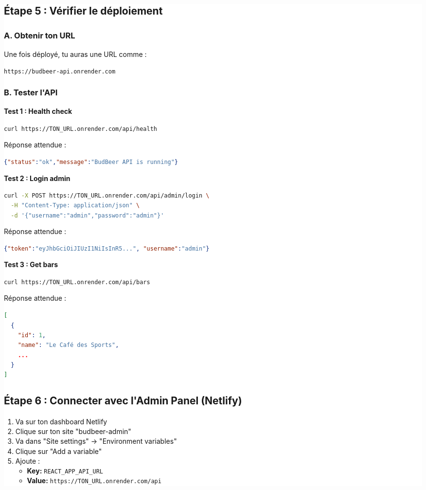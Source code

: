 ## Étape 5 : Vérifier le déploiement

### A. Obtenir ton URL
Une fois déployé, tu auras une URL comme :
```
https://budbeer-api.onrender.com
```

### B. Tester l'API

**Test 1 : Health check**
```bash
curl https://TON_URL.onrender.com/api/health
```

Réponse attendue :
```json
{"status":"ok","message":"BudBeer API is running"}
```

**Test 2 : Login admin**
```bash
curl -X POST https://TON_URL.onrender.com/api/admin/login \
  -H "Content-Type: application/json" \
  -d '{"username":"admin","password":"admin"}'
```

Réponse attendue :
```json
{"token":"eyJhbGciOiJIUzI1NiIsInR5...", "username":"admin"}
```

**Test 3 : Get bars**
```bash
curl https://TON_URL.onrender.com/api/bars
```

Réponse attendue :
```json
[
  {
    "id": 1,
    "name": "Le Café des Sports",
    ...
  }
]
```

## Étape 6 : Connecter avec l'Admin Panel (Netlify)

1. Va sur ton dashboard Netlify
2. Clique sur ton site "budbeer-admin"
3. Va dans "Site settings" → "Environment variables"
4. Clique sur "Add a variable"
5. Ajoute :
   - **Key:** `REACT_APP_API_URL`
   - **Value:** `https://TON_URL.onrender.com/api`
